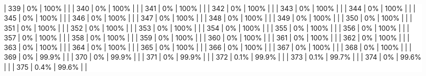 | 339 | 0% | 100% |  |
| 340 | 0% | 100% |  |
| 341 | 0% | 100% |  |
| 342 | 0% | 100% |  |
| 343 | 0% | 100% |  |
| 344 | 0% | 100% |  |
| 345 | 0% | 100% |  |
| 346 | 0% | 100% |  |
| 347 | 0% | 100% |  |
| 348 | 0% | 100% |  |
| 349 | 0% | 100% |  |
| 350 | 0% | 100% |  |
| 351 | 0% | 100% |  |
| 352 | 0% | 100% |  |
| 353 | 0% | 100% |  |
| 354 | 0% | 100% |  |
| 355 | 0% | 100% |  |
| 356 | 0% | 100% |  |
| 357 | 0% | 100% |  |
| 358 | 0% | 100% |  |
| 359 | 0% | 100% |  |
| 360 | 0% | 100% |  |
| 361 | 0% | 100% |  |
| 362 | 0% | 100% |  |
| 363 | 0% | 100% |  |
| 364 | 0% | 100% |  |
| 365 | 0% | 100% |  |
| 366 | 0% | 100% |  |
| 367 | 0% | 100% |  |
| 368 | 0% | 100% |  |
| 369 | 0% | 99.9% |  |
| 370 | 0% | 99.9% |  |
| 371 | 0% | 99.9% |  |
| 372 | 0.1% | 99.9% |  |
| 373 | 0.1% | 99.7% |  |
| 374 | 0% | 99.6% |  |
| 375 | 0.4% | 99.6% |  |